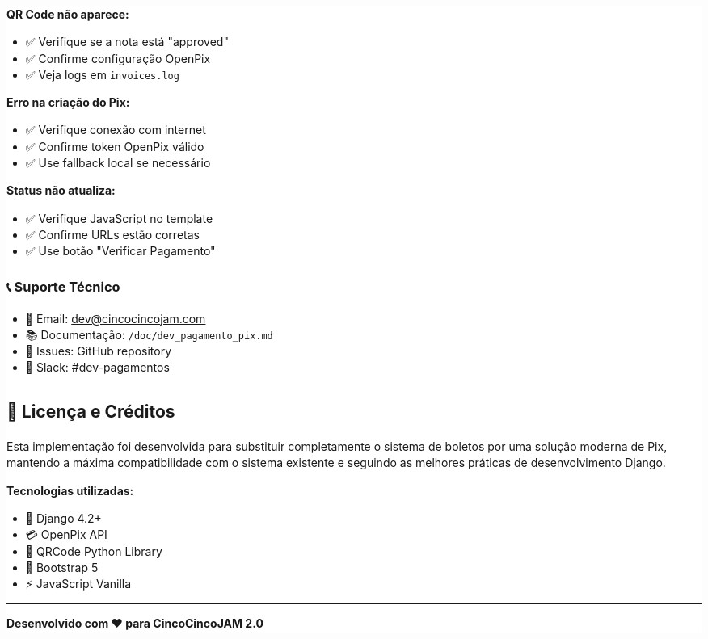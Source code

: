 **QR Code não aparece:**
- ✅ Verifique se a nota está "approved"
- ✅ Confirme configuração OpenPix
- ✅ Veja logs em `invoices.log`

**Erro na criação do Pix:**
- ✅ Verifique conexão com internet
- ✅ Confirme token OpenPix válido
- ✅ Use fallback local se necessário

**Status não atualiza:**
- ✅ Verifique JavaScript no template
- ✅ Confirme URLs estão corretas
- ✅ Use botão "Verificar Pagamento"

### 📞 **Suporte Técnico**
- 📧 Email: dev@cincocincojam.com
- 📚 Documentação: `/doc/dev_pagamento_pix.md`
- 🐛 Issues: GitHub repository
- 💬 Slack: #dev-pagamentos

## 📜 **Licença e Créditos**

Esta implementação foi desenvolvida para substituir completamente o sistema de boletos por uma solução moderna de Pix, mantendo a máxima compatibilidade com o sistema existente e seguindo as melhores práticas de desenvolvimento Django.

**Tecnologias utilizadas:**
- 🐍 Django 4.2+
- 💳 OpenPix API
- 📱 QRCode Python Library
- 🎨 Bootstrap 5
- ⚡ JavaScript Vanilla

---
**Desenvolvido com ❤️ para CincoCincoJAM 2.0** 